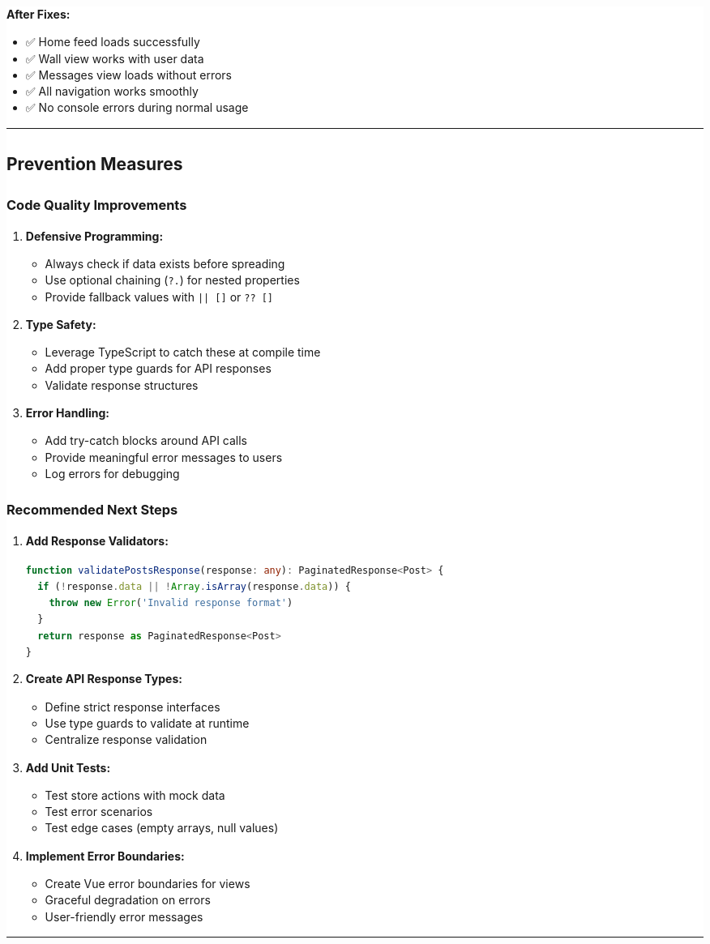 **After Fixes:**
- ✅ Home feed loads successfully
- ✅ Wall view works with user data
- ✅ Messages view loads without errors
- ✅ All navigation works smoothly
- ✅ No console errors during normal usage

---

## Prevention Measures

### Code Quality Improvements

1. **Defensive Programming:**
   - Always check if data exists before spreading
   - Use optional chaining (`?.`) for nested properties
   - Provide fallback values with `|| []` or `?? []`

2. **Type Safety:**
   - Leverage TypeScript to catch these at compile time
   - Add proper type guards for API responses
   - Validate response structures

3. **Error Handling:**
   - Add try-catch blocks around API calls
   - Provide meaningful error messages to users
   - Log errors for debugging

### Recommended Next Steps

1. **Add Response Validators:**
   ```typescript
   function validatePostsResponse(response: any): PaginatedResponse<Post> {
     if (!response.data || !Array.isArray(response.data)) {
       throw new Error('Invalid response format')
     }
     return response as PaginatedResponse<Post>
   }
   ```

2. **Create API Response Types:**
   - Define strict response interfaces
   - Use type guards to validate at runtime
   - Centralize response validation

3. **Add Unit Tests:**
   - Test store actions with mock data
   - Test error scenarios
   - Test edge cases (empty arrays, null values)

4. **Implement Error Boundaries:**
   - Create Vue error boundaries for views
   - Graceful degradation on errors
   - User-friendly error messages

---